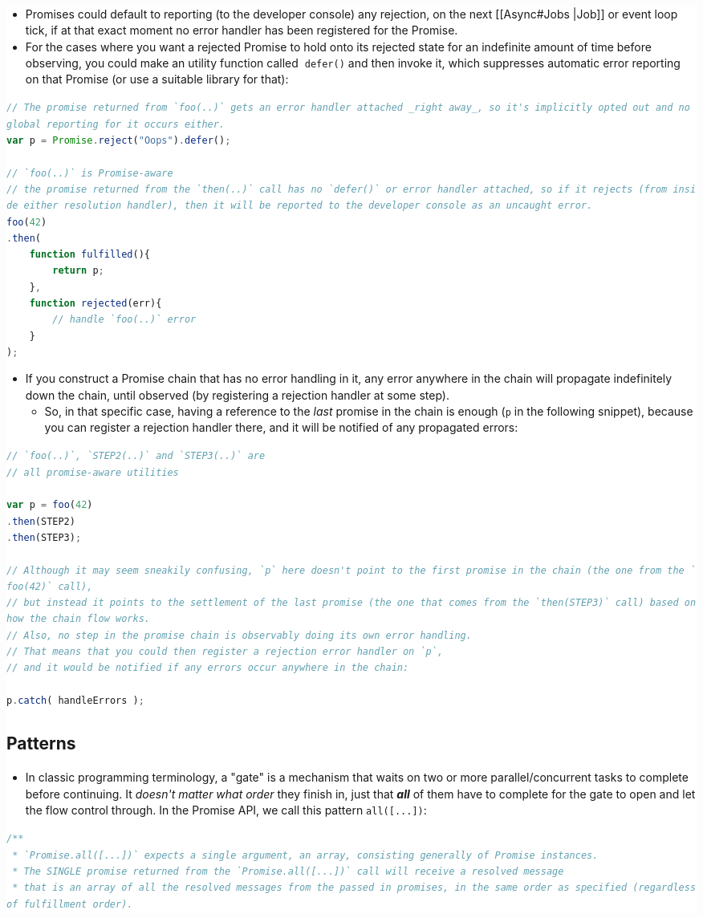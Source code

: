 - Promises could default to reporting (to the developer console) any rejection, on the next [[Async#Jobs  |Job]] or event loop tick, if at that exact moment no error handler has been registered for the Promise.
- For the cases where you want a rejected Promise to hold onto its rejected state for an indefinite amount of time before observing, you could make an utility function called  `defer()` and then invoke it, which suppresses automatic error reporting on that Promise (or use a suitable library for that):
```js
// The promise returned from `foo(..)` gets an error handler attached _right away_, so it's implicitly opted out and no global reporting for it occurs either.
var p = Promise.reject("Oops").defer();

// `foo(..)` is Promise-aware
// the promise returned from the `then(..)` call has no `defer()` or error handler attached, so if it rejects (from inside either resolution handler), then it will be reported to the developer console as an uncaught error.
foo(42)
.then(
	function fulfilled(){
		return p;
	},
	function rejected(err){
		// handle `foo(..)` error
	}
);
```

- If you construct a Promise chain that has no error handling in it, any error anywhere in the chain will propagate indefinitely down the chain, until observed (by registering a rejection handler at some step).
	- So, in that specific case, having a reference to the _last_ promise in the chain is enough (`p` in the following snippet), because you can register a rejection handler there, and it will be notified of any propagated errors:
```js
// `foo(..)`, `STEP2(..)` and `STEP3(..)` are
// all promise-aware utilities

var p = foo(42)
.then(STEP2)
.then(STEP3);

// Although it may seem sneakily confusing, `p` here doesn't point to the first promise in the chain (the one from the `foo(42)` call),
// but instead it points to the settlement of the last promise (the one that comes from the `then(STEP3)` call) based on how the chain flow works.
// Also, no step in the promise chain is observably doing its own error handling. 
// That means that you could then register a rejection error handler on `p`, 
// and it would be notified if any errors occur anywhere in the chain:

p.catch( handleErrors );
```

## Patterns
- In classic programming terminology, a "gate" is a mechanism that waits on two or more parallel/concurrent tasks to complete before continuing. It *doesn't matter what order* they finish in, just that ***all*** of them have to complete for the gate to open and let the flow control through. In the Promise API, we call this pattern `all([...])`:
```js
/**
 * `Promise.all([...])` expects a single argument, an array, consisting generally of Promise instances.
 * The SINGLE promise returned from the `Promise.all([...])` call will receive a resolved message
 * that is an array of all the resolved messages from the passed in promises, in the same order as specified (regardless of fulfillment order).
```